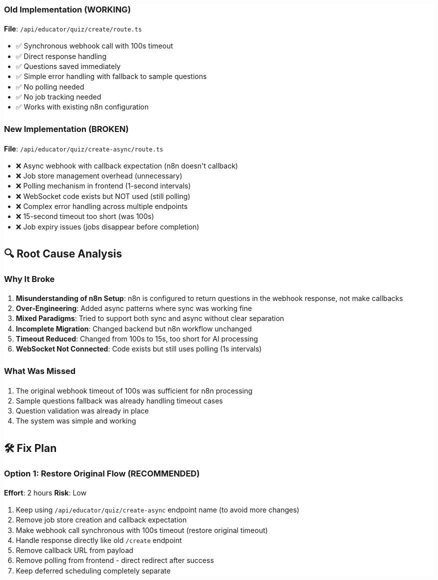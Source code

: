 ### Old Implementation (WORKING)
**File**: `/api/educator/quiz/create/route.ts`
- ✅ Synchronous webhook call with 100s timeout
- ✅ Direct response handling
- ✅ Questions saved immediately
- ✅ Simple error handling with fallback to sample questions
- ✅ No polling needed
- ✅ No job tracking needed
- ✅ Works with existing n8n configuration

### New Implementation (BROKEN)
**File**: `/api/educator/quiz/create-async/route.ts`
- ❌ Async webhook with callback expectation (n8n doesn't callback)
- ❌ Job store management overhead (unnecessary)
- ❌ Polling mechanism in frontend (1-second intervals)
- ❌ WebSocket code exists but NOT used (still polling)
- ❌ Complex error handling across multiple endpoints
- ❌ 15-second timeout too short (was 100s)
- ❌ Job expiry issues (jobs disappear before completion)

## 🔍 Root Cause Analysis

### Why It Broke
1. **Misunderstanding of n8n Setup**: n8n is configured to return questions in the webhook response, not make callbacks
2. **Over-Engineering**: Added async patterns where sync was working fine
3. **Mixed Paradigms**: Tried to support both sync and async without clear separation
4. **Incomplete Migration**: Changed backend but n8n workflow unchanged
5. **Timeout Reduced**: Changed from 100s to 15s, too short for AI processing
6. **WebSocket Not Connected**: Code exists but still uses polling (1s intervals)

### What Was Missed
1. The original webhook timeout of 100s was sufficient for n8n processing
2. Sample questions fallback was already handling timeout cases
3. Question validation was already in place
4. The system was simple and working

## 🛠️ Fix Plan

### Option 1: Restore Original Flow (RECOMMENDED)
**Effort**: 2 hours
**Risk**: Low

1. Keep using `/api/educator/quiz/create-async` endpoint name (to avoid more changes)
2. Remove job store creation and callback expectation
3. Make webhook call synchronous with 100s timeout (restore original timeout)
4. Handle response directly like old `/create` endpoint
5. Remove callback URL from payload
6. Remove polling from frontend - direct redirect after success
7. Keep deferred scheduling completely separate
